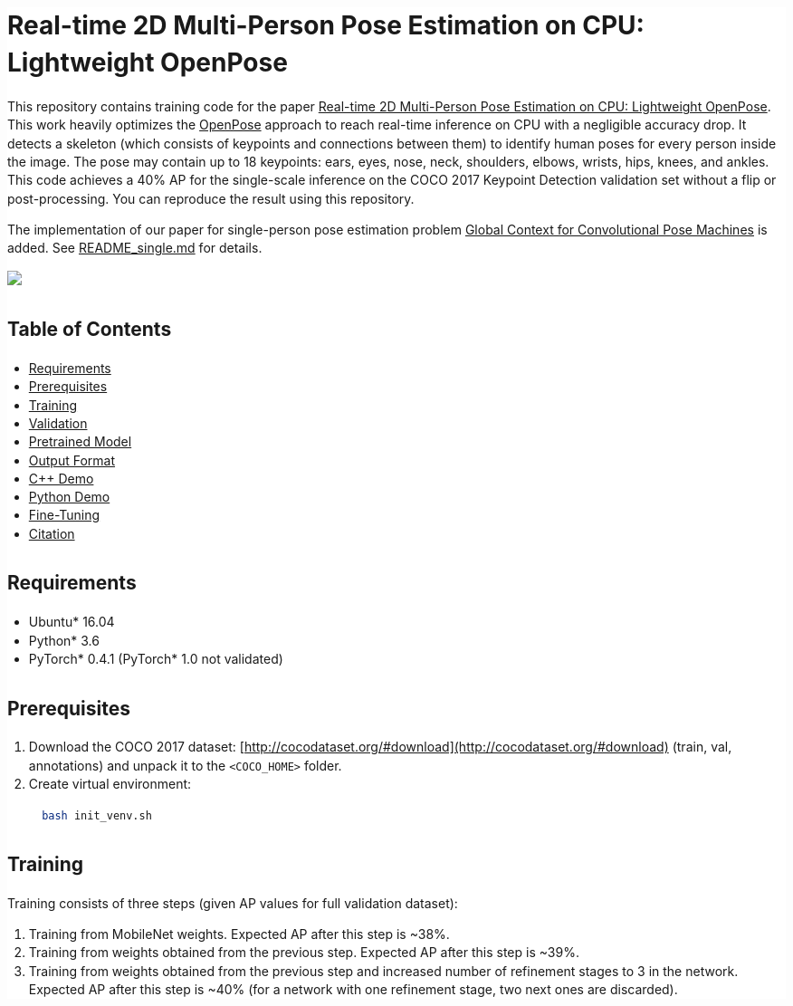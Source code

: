 # Real-time 2D Multi-Person Pose Estimation on CPU: Lightweight OpenPose

This repository contains training code for the paper [Real-time 2D Multi-Person Pose Estimation on CPU: Lightweight OpenPose](https://arxiv.org/pdf/1811.12004.pdf). This work heavily optimizes the [OpenPose](https://github.com/CMU-Perceptual-Computing-Lab/openpose) approach to reach real-time inference on CPU with a negligible accuracy drop. It detects a skeleton (which consists of keypoints and connections between them) to identify human poses for every person inside the image. The pose may contain up to 18 keypoints: ears, eyes, nose, neck, shoulders, elbows, wrists, hips, knees, and ankles. This code achieves a 40% AP for the single-scale inference on the COCO 2017 Keypoint Detection validation set without a flip or post-processing. You can reproduce the result using this repository.

The implementation of our paper for single-person pose estimation problem [Global Context for Convolutional Pose Machines](https://arxiv.org/pdf/1906.04104.pdf) is added. See [README_single.md](README_single.md) for details.

![](data/preview.jpg)

## Table of Contents

* [Requirements](#requirements)
* [Prerequisites](#prerequisites)
* [Training](#training)
* [Validation](#validation)
* [Pretrained Model](#pre-trained-model)
* [Output Format](#output-format)
* [C++ Demo](#cpp-demo)
* [Python Demo](#python-demo)
* [Fine-Tuning](#fine-tuning)
* [Citation](#citation)

## Requirements

* Ubuntu\* 16.04
* Python\* 3.6
* PyTorch\* 0.4.1 (PyTorch\* 1.0 not validated)

## Prerequisites

1. Download the COCO 2017 dataset: [http://cocodataset.org/#download](http://cocodataset.org/#download) (train, val, annotations) and unpack it to the `<COCO_HOME>` folder.
2. Create virtual environment:
    ```bash
      bash init_venv.sh
    ```

## Training

Training consists of three steps (given AP values for full validation dataset):
1. Training from MobileNet weights. Expected AP after this step is ~38%.
2. Training from weights obtained from the previous step. Expected AP after this step is ~39%.
3. Training from weights obtained from the previous step and increased number of refinement stages to 3 in the network. Expected AP after this step is ~40% (for a network with one refinement stage, two next ones are discarded).
